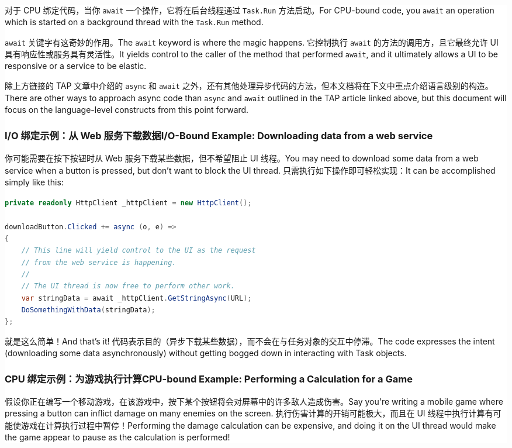 <span data-ttu-id="d9f30-113">对于 CPU 绑定代码，当你 `await` 一个操作，它将在后台线程通过 `Task.Run` 方法启动。</span><span class="sxs-lookup"><span data-stu-id="d9f30-113">For CPU-bound code, you `await` an operation which is started on a background thread with the `Task.Run` method.</span></span>

<span data-ttu-id="d9f30-114">`await` 关键字有这奇妙的作用。</span><span class="sxs-lookup"><span data-stu-id="d9f30-114">The `await` keyword is where the magic happens.</span></span> <span data-ttu-id="d9f30-115">它控制执行 `await` 的方法的调用方，且它最终允许 UI 具有响应性或服务具有灵活性。</span><span class="sxs-lookup"><span data-stu-id="d9f30-115">It yields control to the caller of the method that performed `await`, and it ultimately allows a UI to be responsive or a service to be elastic.</span></span>

<span data-ttu-id="d9f30-116">除上方链接的 TAP 文章中介绍的 `async` 和 `await` 之外，还有其他处理异步代码的方法，但本文档将在下文中重点介绍语言级别的构造。</span><span class="sxs-lookup"><span data-stu-id="d9f30-116">There are other ways to approach async code than `async` and `await` outlined in the TAP article linked above, but this document will focus on the language-level constructs from this point forward.</span></span>

### <a name="io-bound-example-downloading-data-from-a-web-service"></a><span data-ttu-id="d9f30-117">I/O 绑定示例：从 Web 服务下载数据</span><span class="sxs-lookup"><span data-stu-id="d9f30-117">I/O-Bound Example: Downloading data from a web service</span></span>

<span data-ttu-id="d9f30-118">你可能需要在按下按钮时从 Web 服务下载某些数据，但不希望阻止 UI 线程。</span><span class="sxs-lookup"><span data-stu-id="d9f30-118">You may need to download some data from a web service when a button is pressed, but don’t want to block the UI thread.</span></span> <span data-ttu-id="d9f30-119">只需执行如下操作即可轻松实现：</span><span class="sxs-lookup"><span data-stu-id="d9f30-119">It can be accomplished simply like this:</span></span>

```csharp
private readonly HttpClient _httpClient = new HttpClient();

downloadButton.Clicked += async (o, e) =>
{
    // This line will yield control to the UI as the request
    // from the web service is happening.
    //
    // The UI thread is now free to perform other work.
    var stringData = await _httpClient.GetStringAsync(URL);
    DoSomethingWithData(stringData);
};
```

<span data-ttu-id="d9f30-120">就是这么简单！</span><span class="sxs-lookup"><span data-stu-id="d9f30-120">And that’s it!</span></span> <span data-ttu-id="d9f30-121">代码表示目的（异步下载某些数据），而不会在与任务对象的交互中停滞。</span><span class="sxs-lookup"><span data-stu-id="d9f30-121">The code expresses the intent (downloading some data asynchronously) without getting bogged down in interacting with Task objects.</span></span>

### <a name="cpu-bound-example-performing-a-calculation-for-a-game"></a><span data-ttu-id="d9f30-122">CPU 绑定示例：为游戏执行计算</span><span class="sxs-lookup"><span data-stu-id="d9f30-122">CPU-bound Example: Performing a Calculation for a Game</span></span>

<span data-ttu-id="d9f30-123">假设你正在编写一个移动游戏，在该游戏中，按下某个按钮将会对屏幕中的许多敌人造成伤害。</span><span class="sxs-lookup"><span data-stu-id="d9f30-123">Say you're writing a mobile game where pressing a button can inflict damage on many enemies on the screen.</span></span>  <span data-ttu-id="d9f30-124">执行伤害计算的开销可能极大，而且在 UI 线程中执行计算有可能使游戏在计算执行过程中暂停！</span><span class="sxs-lookup"><span data-stu-id="d9f30-124">Performing the damage calculation can be expensive, and doing it on the UI thread would make the game appear to pause as the calculation is performed!</span></span>
